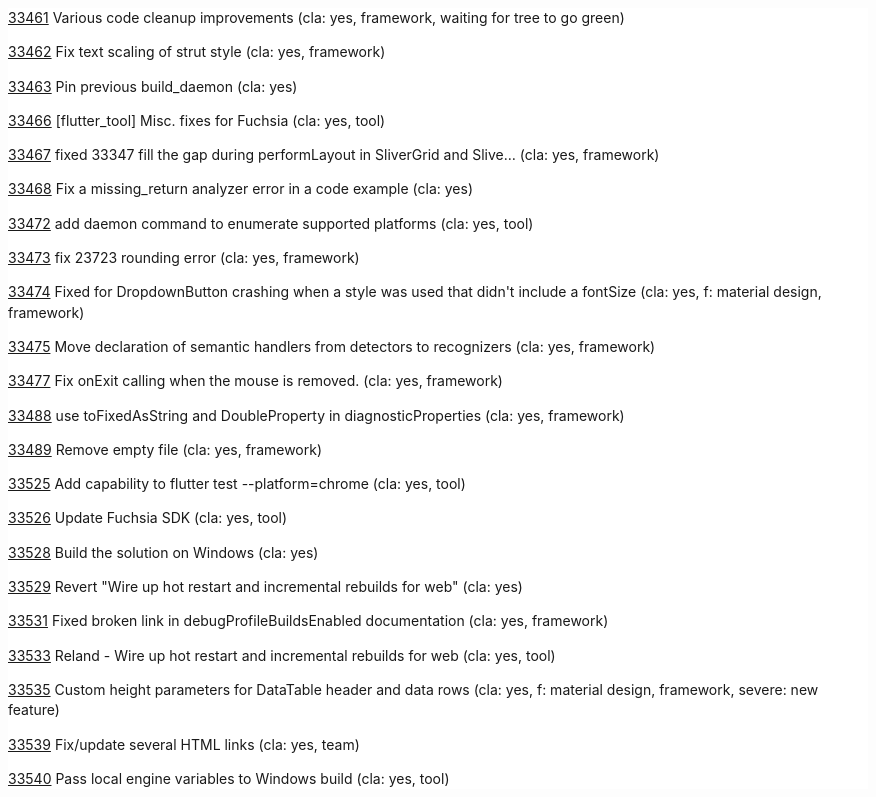 [33461](https://github.com/flutter/flutter/pull/33461) Various code cleanup improvements (cla: yes, framework, waiting for tree to go green)

[33462](https://github.com/flutter/flutter/pull/33462) Fix text scaling of strut style (cla: yes, framework)

[33463](https://github.com/flutter/flutter/pull/33463) Pin previous build_daemon (cla: yes)

[33466](https://github.com/flutter/flutter/pull/33466) [flutter_tool] Misc. fixes for Fuchsia (cla: yes, tool)

[33467](https://github.com/flutter/flutter/pull/33467) fixed 33347 fill the gap during performLayout in SliverGrid and Slive… (cla: yes, framework)

[33468](https://github.com/flutter/flutter/pull/33468) Fix a missing_return analyzer error in a code example (cla: yes)

[33472](https://github.com/flutter/flutter/pull/33472) add daemon command to enumerate supported platforms (cla: yes, tool)

[33473](https://github.com/flutter/flutter/pull/33473) fix 23723 rounding error (cla: yes, framework)

[33474](https://github.com/flutter/flutter/pull/33474) Fixed for DropdownButton crashing when a style was used that didn't include a fontSize (cla: yes, f: material design, framework)

[33475](https://github.com/flutter/flutter/pull/33475) Move declaration of semantic handlers from detectors to recognizers (cla: yes, framework)

[33477](https://github.com/flutter/flutter/pull/33477) Fix onExit calling when the mouse is removed. (cla: yes, framework)

[33488](https://github.com/flutter/flutter/pull/33488) use toFixedAsString and DoubleProperty in diagnosticProperties (cla: yes, framework)

[33489](https://github.com/flutter/flutter/pull/33489) Remove empty file (cla: yes, framework)

[33525](https://github.com/flutter/flutter/pull/33525) Add capability to flutter test --platform=chrome (cla: yes, tool)

[33526](https://github.com/flutter/flutter/pull/33526) Update Fuchsia SDK (cla: yes, tool)

[33528](https://github.com/flutter/flutter/pull/33528) Build the solution on Windows (cla: yes)

[33529](https://github.com/flutter/flutter/pull/33529) Revert "Wire up hot restart and incremental rebuilds for web" (cla: yes)

[33531](https://github.com/flutter/flutter/pull/33531) Fixed broken link in debugProfileBuildsEnabled documentation (cla: yes, framework)

[33533](https://github.com/flutter/flutter/pull/33533) Reland - Wire up hot restart and incremental rebuilds for web (cla: yes, tool)

[33535](https://github.com/flutter/flutter/pull/33535) Custom height parameters for DataTable header and data rows (cla: yes, f: material design, framework, severe: new feature)

[33539](https://github.com/flutter/flutter/pull/33539) Fix/update several HTML links (cla: yes, team)

[33540](https://github.com/flutter/flutter/pull/33540) Pass local engine variables to Windows build (cla: yes, tool)
